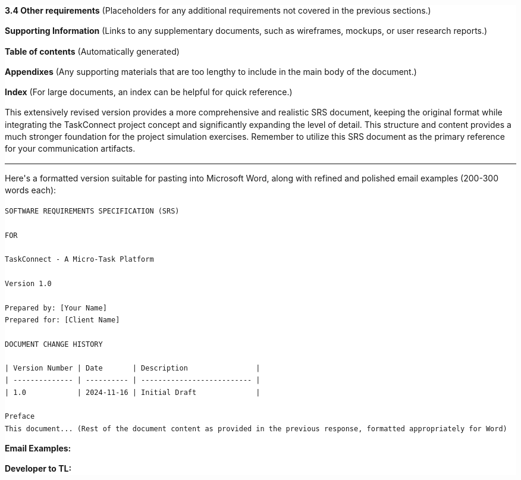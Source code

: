 **3.4 Other requirements**  (Placeholders for any additional requirements not covered in the previous sections.)


**Supporting Information** (Links to any supplementary documents, such as wireframes, mockups, or user research reports.)

**Table of contents** (Automatically generated)

**Appendixes** (Any supporting materials that are too lengthy to include in the main body of the document.)

**Index** (For large documents, an index can be helpful for quick reference.)



This extensively revised version provides a more comprehensive and realistic SRS document, keeping the original format while integrating the TaskConnect project concept and significantly expanding the level of detail. This structure and content provides a much stronger foundation for the project simulation exercises. Remember to utilize this SRS document as the primary reference for your communication artifacts.






--------------------------------------------------------




Here's a formatted version suitable for pasting into Microsoft Word, along with refined and polished email examples (200-300 words each):

```
SOFTWARE REQUIREMENTS SPECIFICATION (SRS)

FOR

TaskConnect - A Micro-Task Platform

Version 1.0

Prepared by: [Your Name]
Prepared for: [Client Name]

DOCUMENT CHANGE HISTORY

| Version Number | Date       | Description                |
| -------------- | ---------- | -------------------------- |
| 1.0            | 2024-11-16 | Initial Draft              |

Preface
This document... (Rest of the document content as provided in the previous response, formatted appropriately for Word)
```

**Email Examples:**

**Developer to TL:**
